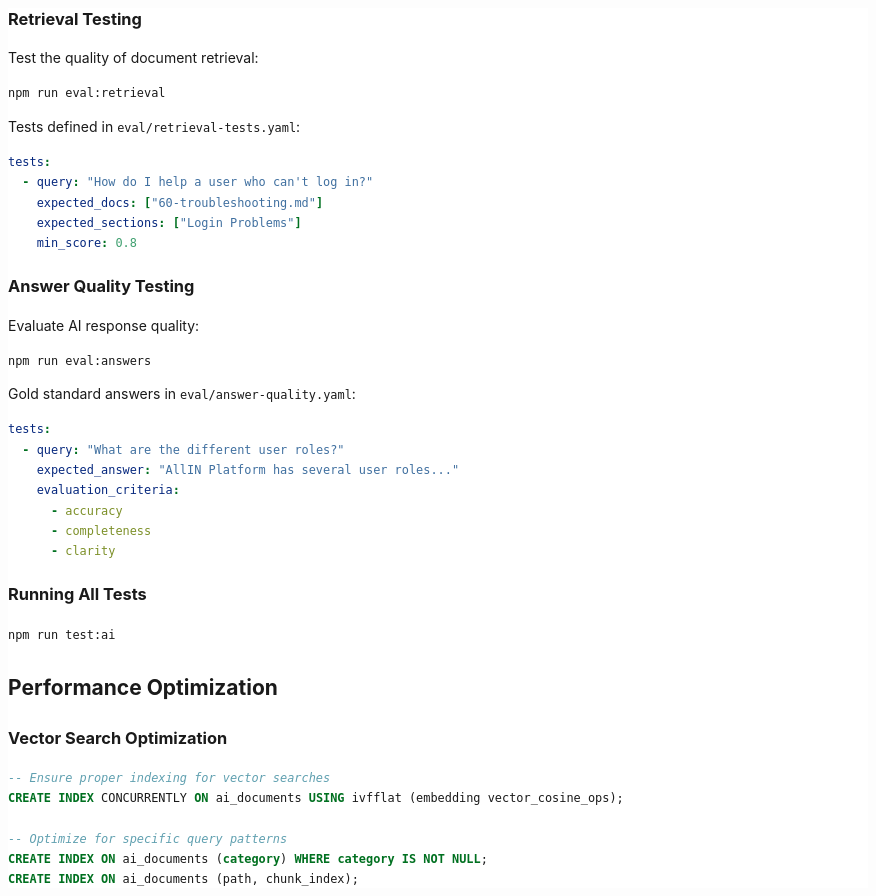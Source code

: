 ### Retrieval Testing

Test the quality of document retrieval:

```bash
npm run eval:retrieval
```

Tests defined in `eval/retrieval-tests.yaml`:
```yaml
tests:
  - query: "How do I help a user who can't log in?"
    expected_docs: ["60-troubleshooting.md"]
    expected_sections: ["Login Problems"]
    min_score: 0.8
```

### Answer Quality Testing

Evaluate AI response quality:

```bash
npm run eval:answers
```

Gold standard answers in `eval/answer-quality.yaml`:
```yaml
tests:
  - query: "What are the different user roles?"
    expected_answer: "AllIN Platform has several user roles..."
    evaluation_criteria:
      - accuracy
      - completeness
      - clarity
```

### Running All Tests

```bash
npm run test:ai
```

## Performance Optimization

### Vector Search Optimization

```sql
-- Ensure proper indexing for vector searches
CREATE INDEX CONCURRENTLY ON ai_documents USING ivfflat (embedding vector_cosine_ops);

-- Optimize for specific query patterns
CREATE INDEX ON ai_documents (category) WHERE category IS NOT NULL;
CREATE INDEX ON ai_documents (path, chunk_index);
```
